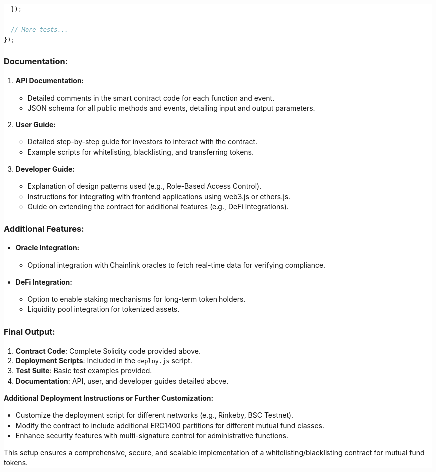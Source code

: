    ```javascript
     });

     // More tests...
   });
   ```

### **Documentation:**
1. **API Documentation:**
   - Detailed comments in the smart contract code for each function and event.
   - JSON schema for all public methods and events, detailing input and output parameters.

2. **User Guide:**
   - Detailed step-by-step guide for investors to interact with the contract.
   - Example scripts for whitelisting, blacklisting, and transferring tokens.

3. **Developer Guide:**
   - Explanation of design patterns used (e.g., Role-Based Access Control).
   - Instructions for integrating with frontend applications using web3.js or ethers.js.
   - Guide on extending the contract for additional features (e.g., DeFi integrations).

### **Additional Features:**
- **Oracle Integration:**
  - Optional integration with Chainlink oracles to fetch real-time data for verifying compliance.

- **DeFi Integration:**
  - Option to enable staking mechanisms for long-term token holders.
  - Liquidity pool integration for tokenized assets.

### **Final Output:**
1. **Contract Code**: Complete Solidity code provided above.
2. **Deployment Scripts**: Included in the `deploy.js` script.
3. **Test Suite**: Basic test examples provided.
4. **Documentation**: API, user, and developer guides detailed above.

**Additional Deployment Instructions or Further Customization:**
- Customize the deployment script for different networks (e.g., Rinkeby, BSC Testnet).
- Modify the contract to include additional ERC1400 partitions for different mutual fund classes.
- Enhance security features with multi-signature control for administrative functions.

This setup ensures a comprehensive, secure, and scalable implementation of a whitelisting/blacklisting contract for mutual fund tokens.